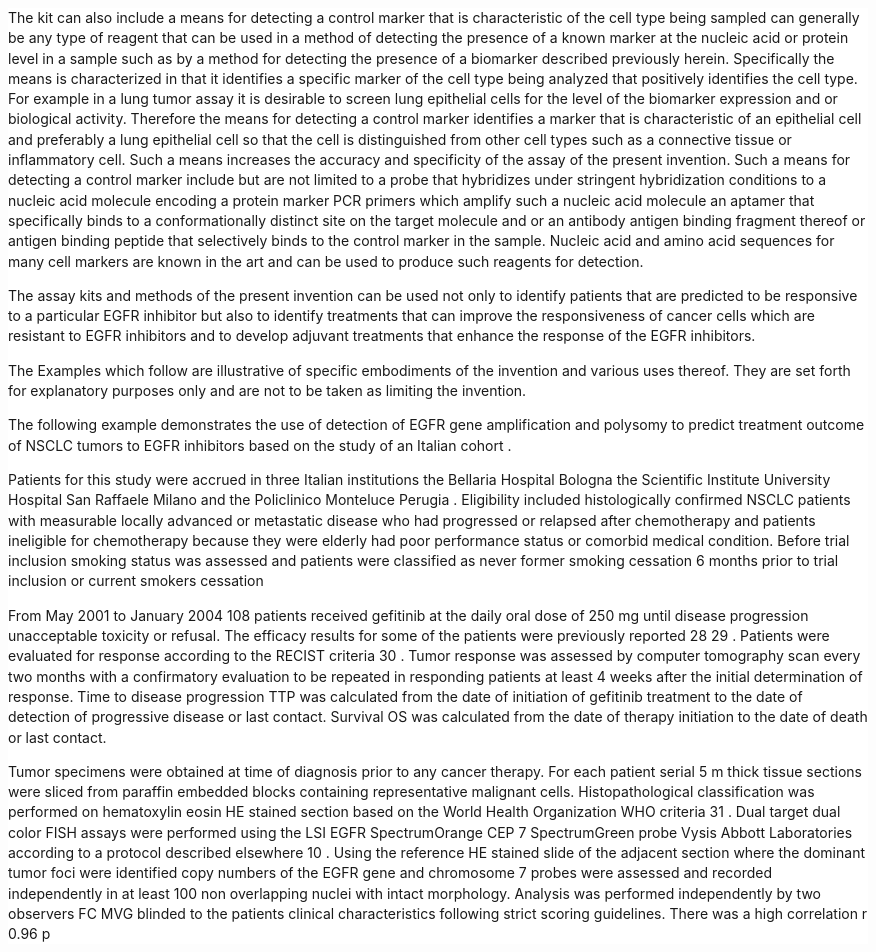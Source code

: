 The kit can also include a means for detecting a control marker that is characteristic of the cell type being sampled can generally be any type of reagent that can be used in a method of detecting the presence of a known marker at the nucleic acid or protein level in a sample such as by a method for detecting the presence of a biomarker described previously herein. Specifically the means is characterized in that it identifies a specific marker of the cell type being analyzed that positively identifies the cell type. For example in a lung tumor assay it is desirable to screen lung epithelial cells for the level of the biomarker expression and or biological activity. Therefore the means for detecting a control marker identifies a marker that is characteristic of an epithelial cell and preferably a lung epithelial cell so that the cell is distinguished from other cell types such as a connective tissue or inflammatory cell. Such a means increases the accuracy and specificity of the assay of the present invention. Such a means for detecting a control marker include but are not limited to a probe that hybridizes under stringent hybridization conditions to a nucleic acid molecule encoding a protein marker PCR primers which amplify such a nucleic acid molecule an aptamer that specifically binds to a conformationally distinct site on the target molecule and or an antibody antigen binding fragment thereof or antigen binding peptide that selectively binds to the control marker in the sample. Nucleic acid and amino acid sequences for many cell markers are known in the art and can be used to produce such reagents for detection.

The assay kits and methods of the present invention can be used not only to identify patients that are predicted to be responsive to a particular EGFR inhibitor but also to identify treatments that can improve the responsiveness of cancer cells which are resistant to EGFR inhibitors and to develop adjuvant treatments that enhance the response of the EGFR inhibitors.

The Examples which follow are illustrative of specific embodiments of the invention and various uses thereof. They are set forth for explanatory purposes only and are not to be taken as limiting the invention.

The following example demonstrates the use of detection of EGFR gene amplification and polysomy to predict treatment outcome of NSCLC tumors to EGFR inhibitors based on the study of an Italian cohort .

Patients for this study were accrued in three Italian institutions the Bellaria Hospital Bologna the Scientific Institute University Hospital San Raffaele Milano and the Policlinico Monteluce Perugia . Eligibility included histologically confirmed NSCLC patients with measurable locally advanced or metastatic disease who had progressed or relapsed after chemotherapy and patients ineligible for chemotherapy because they were elderly had poor performance status or comorbid medical condition. Before trial inclusion smoking status was assessed and patients were classified as never former smoking cessation 6 months prior to trial inclusion or current smokers cessation 

From May 2001 to January 2004 108 patients received gefitinib at the daily oral dose of 250 mg until disease progression unacceptable toxicity or refusal. The efficacy results for some of the patients were previously reported 28 29 . Patients were evaluated for response according to the RECIST criteria 30 . Tumor response was assessed by computer tomography scan every two months with a confirmatory evaluation to be repeated in responding patients at least 4 weeks after the initial determination of response. Time to disease progression TTP was calculated from the date of initiation of gefitinib treatment to the date of detection of progressive disease or last contact. Survival OS was calculated from the date of therapy initiation to the date of death or last contact.

Tumor specimens were obtained at time of diagnosis prior to any cancer therapy. For each patient serial 5 m thick tissue sections were sliced from paraffin embedded blocks containing representative malignant cells. Histopathological classification was performed on hematoxylin eosin HE stained section based on the World Health Organization WHO criteria 31 . Dual target dual color FISH assays were performed using the LSI EGFR SpectrumOrange CEP 7 SpectrumGreen probe Vysis Abbott Laboratories according to a protocol described elsewhere 10 . Using the reference HE stained slide of the adjacent section where the dominant tumor foci were identified copy numbers of the EGFR gene and chromosome 7 probes were assessed and recorded independently in at least 100 non overlapping nuclei with intact morphology. Analysis was performed independently by two observers FC MVG blinded to the patients clinical characteristics following strict scoring guidelines. There was a high correlation r 0.96 p
